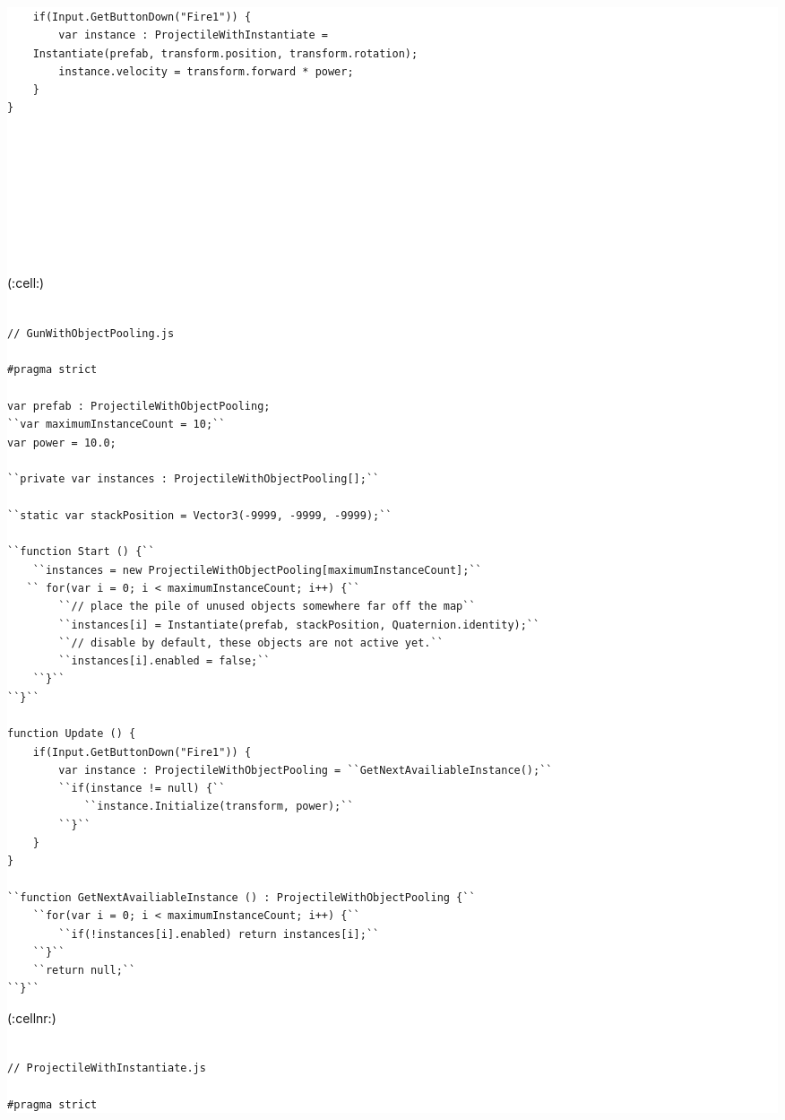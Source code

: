 ````
    if(Input.GetButtonDown("Fire1")) {
        var instance : ProjectileWithInstantiate = 
	Instantiate(prefab, transform.position, transform.rotation);
        instance.velocity = transform.forward * power;
    }
}









````
(:cell:)
````

// GunWithObjectPooling.js

#pragma strict

var prefab : ProjectileWithObjectPooling;
``var maximumInstanceCount = 10;``
var power = 10.0;

``private var instances : ProjectileWithObjectPooling[];``

``static var stackPosition = Vector3(-9999, -9999, -9999);``

``function Start () {``
    ``instances = new ProjectileWithObjectPooling[maximumInstanceCount];``
   `` for(var i = 0; i < maximumInstanceCount; i++) {``
        ``// place the pile of unused objects somewhere far off the map``
        ``instances[i] = Instantiate(prefab, stackPosition, Quaternion.identity);``
        ``// disable by default, these objects are not active yet.``
        ``instances[i].enabled = false;``
    ``}``
``}``

function Update () {
    if(Input.GetButtonDown("Fire1")) {
        var instance : ProjectileWithObjectPooling = ``GetNextAvailiableInstance();``
        ``if(instance != null) {``
            ``instance.Initialize(transform, power);``
        ``}``
    }
}

``function GetNextAvailiableInstance () : ProjectileWithObjectPooling {``
    ``for(var i = 0; i < maximumInstanceCount; i++) {``
        ``if(!instances[i].enabled) return instances[i];``
    ``}``
    ``return null;``
``}``

````
(:cellnr:)
````

// ProjectileWithInstantiate.js

#pragma strict
````
